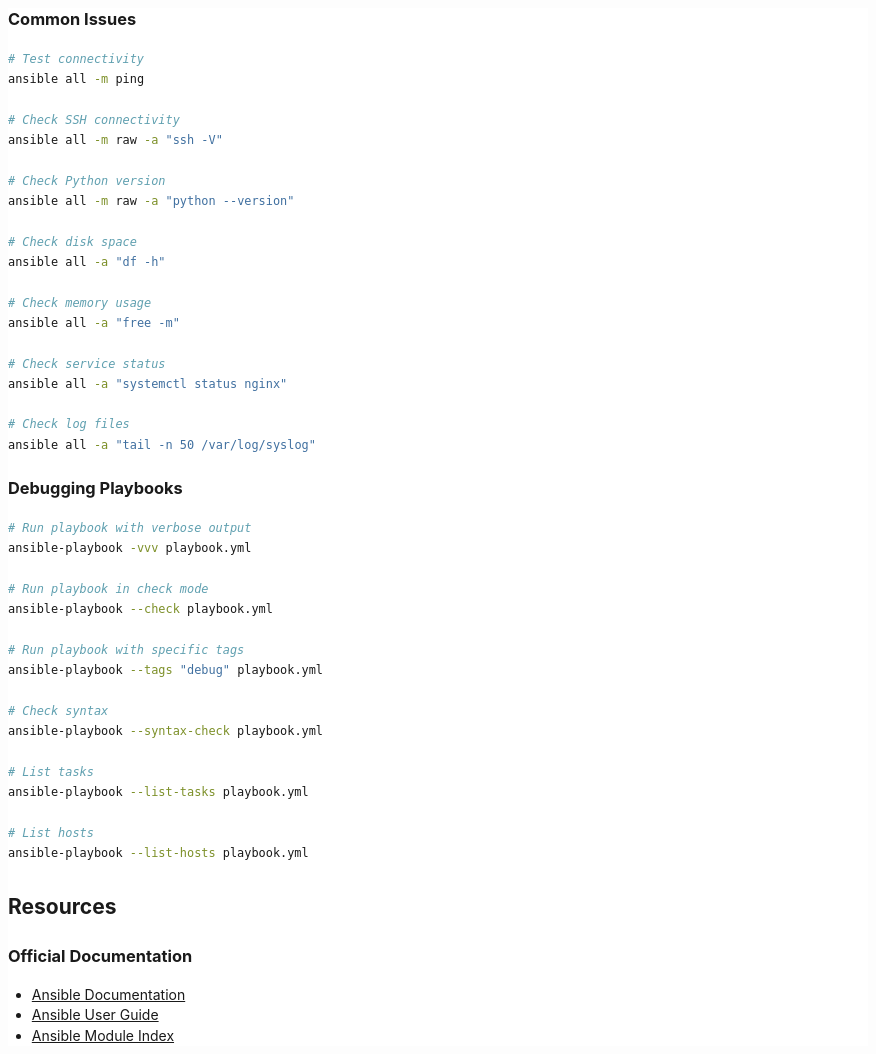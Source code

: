 ### Common Issues
```bash
# Test connectivity
ansible all -m ping

# Check SSH connectivity
ansible all -m raw -a "ssh -V"

# Check Python version
ansible all -m raw -a "python --version"

# Check disk space
ansible all -a "df -h"

# Check memory usage
ansible all -a "free -m"

# Check service status
ansible all -a "systemctl status nginx"

# Check log files
ansible all -a "tail -n 50 /var/log/syslog"
```

### Debugging Playbooks
```bash
# Run playbook with verbose output
ansible-playbook -vvv playbook.yml

# Run playbook in check mode
ansible-playbook --check playbook.yml

# Run playbook with specific tags
ansible-playbook --tags "debug" playbook.yml

# Check syntax
ansible-playbook --syntax-check playbook.yml

# List tasks
ansible-playbook --list-tasks playbook.yml

# List hosts
ansible-playbook --list-hosts playbook.yml
```

## Resources

### Official Documentation
- [Ansible Documentation](https://docs.ansible.com/)
- [Ansible User Guide](https://docs.ansible.com/ansible/latest/user_guide/)
- [Ansible Module Index](https://docs.ansible.com/ansible/latest/modules/modules_by_category.html)
